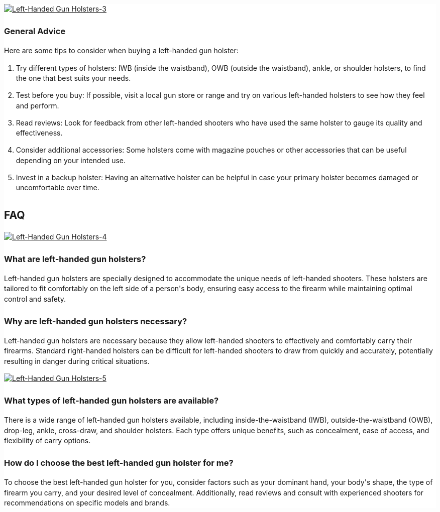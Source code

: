 <div><a href="https://serp.ly/@universityofguns/amazon/left-handed-gun-holsters?utm_source=universityofguns&utm_medium=website&utm_campaign=universityofguns.com&utm_content=left-handed-gun-holsters&utm_term=left-handed-gun-holsters-3"><img src="https://imagedelivery.net/vy2bglCGN6hEeWOnSe2c7A/Left-Handed+Gun+Holsters-3/public" alt="Left-Handed Gun Holsters-3"></a></div>

### General Advice

Here are some tips to consider when buying a left-handed gun holster:

1. Try different types of holsters: IWB (inside the waistband), OWB (outside the waistband), ankle, or shoulder holsters, to find the one that best suits your needs.

2. Test before you buy: If possible, visit a local gun store or range and try on various left-handed holsters to see how they feel and perform.

3. Read reviews: Look for feedback from other left-handed shooters who have used the same holster to gauge its quality and effectiveness.

4. Consider additional accessories: Some holsters come with magazine pouches or other accessories that can be useful depending on your intended use.

5. Invest in a backup holster: Having an alternative holster can be helpful in case your primary holster becomes damaged or uncomfortable over time.

## FAQ

<div><a href="https://serp.ly/@universityofguns/amazon/left-handed-gun-holsters?utm_source=universityofguns&utm_medium=website&utm_campaign=universityofguns.com&utm_content=left-handed-gun-holsters&utm_term=left-handed-gun-holsters-4"><img src="https://imagedelivery.net/vy2bglCGN6hEeWOnSe2c7A/Left-Handed+Gun+Holsters-4/public" alt="Left-Handed Gun Holsters-4"></a></div>

### What are left-handed gun holsters?

Left-handed gun holsters are specially designed to accommodate the unique needs of left-handed shooters. These holsters are tailored to fit comfortably on the left side of a person's body, ensuring easy access to the firearm while maintaining optimal control and safety.

### Why are left-handed gun holsters necessary?

Left-handed gun holsters are necessary because they allow left-handed shooters to effectively and comfortably carry their firearms. Standard right-handed holsters can be difficult for left-handed shooters to draw from quickly and accurately, potentially resulting in danger during critical situations.

<div><a href="https://serp.ly/@universityofguns/amazon/left-handed-gun-holsters?utm_source=universityofguns&utm_medium=website&utm_campaign=universityofguns.com&utm_content=left-handed-gun-holsters&utm_term=left-handed-gun-holsters-5"><img src="https://imagedelivery.net/vy2bglCGN6hEeWOnSe2c7A/Left-Handed+Gun+Holsters-5/public" alt="Left-Handed Gun Holsters-5"></a></div>

### What types of left-handed gun holsters are available?

There is a wide range of left-handed gun holsters available, including inside-the-waistband (IWB), outside-the-waistband (OWB), drop-leg, ankle, cross-draw, and shoulder holsters. Each type offers unique benefits, such as concealment, ease of access, and flexibility of carry options.

### How do I choose the best left-handed gun holster for me?

To choose the best left-handed gun holster for you, consider factors such as your dominant hand, your body's shape, the type of firearm you carry, and your desired level of concealment. Additionally, read reviews and consult with experienced shooters for recommendations on specific models and brands.
